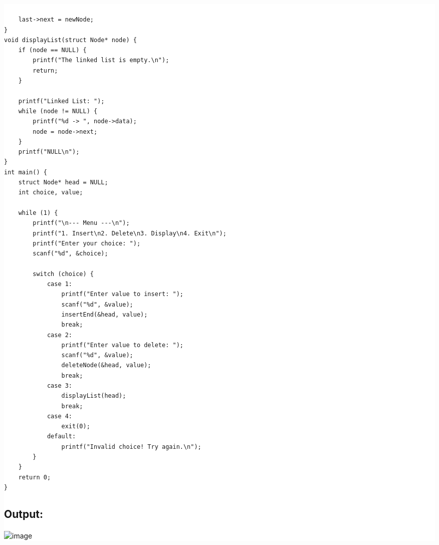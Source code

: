 ```

    last->next = newNode;
}
void displayList(struct Node* node) {
    if (node == NULL) {
        printf("The linked list is empty.\n");
        return;
    }

    printf("Linked List: ");
    while (node != NULL) {
        printf("%d -> ", node->data);
        node = node->next;
    }
    printf("NULL\n");
}
int main() {
    struct Node* head = NULL;
    int choice, value;

    while (1) {
        printf("\n--- Menu ---\n");
        printf("1. Insert\n2. Delete\n3. Display\n4. Exit\n");
        printf("Enter your choice: ");
        scanf("%d", &choice);

        switch (choice) {
            case 1:
                printf("Enter value to insert: ");
                scanf("%d", &value);
                insertEnd(&head, value);
                break;
            case 2:
                printf("Enter value to delete: ");
                scanf("%d", &value);
                deleteNode(&head, value);
                break;
            case 3:
                displayList(head);
                break;
            case 4:
                exit(0);
            default:
                printf("Invalid choice! Try again.\n");
        }
    }
    return 0;
}

```
## Output:
![image](https://github.com/user-attachments/assets/caf7880e-4f03-494f-af4b-b35703ee06cc)
